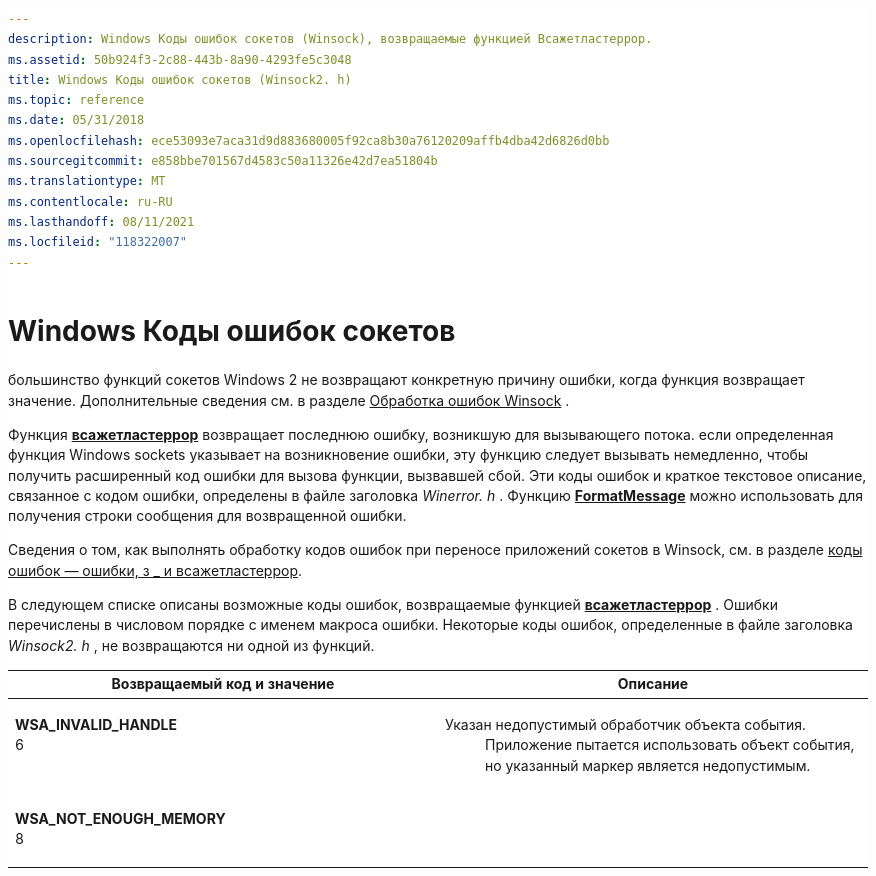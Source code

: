 ```yaml
---
description: Windows Коды ошибок сокетов (Winsock), возвращаемые функцией Всажетластеррор.
ms.assetid: 50b924f3-2c88-443b-8a90-4293fe5c3048
title: Windows Коды ошибок сокетов (Winsock2. h)
ms.topic: reference
ms.date: 05/31/2018
ms.openlocfilehash: ece53093e7aca31d9d883680005f92ca8b30a76120209affb4dba42d6826d0bb
ms.sourcegitcommit: e858bbe701567d4583c50a11326e42d7ea51804b
ms.translationtype: MT
ms.contentlocale: ru-RU
ms.lasthandoff: 08/11/2021
ms.locfileid: "118322007"
---
```

# <a name="windows-sockets-error-codes"></a>Windows Коды ошибок сокетов

большинство функций сокетов Windows 2 не возвращают конкретную причину ошибки, когда функция возвращает значение. Дополнительные сведения см. в разделе [Обработка ошибок Winsock](handling-winsock-errors.md) .

Функция [**всажетластеррор**](/windows/desktop/api/winsock/nf-winsock-wsagetlasterror) возвращает последнюю ошибку, возникшую для вызывающего потока. если определенная функция Windows sockets указывает на возникновение ошибки, эту функцию следует вызывать немедленно, чтобы получить расширенный код ошибки для вызова функции, вызвавшей сбой. Эти коды ошибок и краткое текстовое описание, связанное с кодом ошибки, определены в файле заголовка *Winerror. h* . Функцию [**FormatMessage**](/windows/win32/api/winbase/nf-winbase-formatmessage) можно использовать для получения строки сообщения для возвращенной ошибки.

Сведения о том, как выполнять обработку кодов ошибок при переносе приложений сокетов в Winsock, см. в разделе [коды ошибок — ошибки, з \_ и всажетластеррор](error-codes-errno-h-errno-and-wsagetlasterror-2.md).

В следующем списке описаны возможные коды ошибок, возвращаемые функцией [**всажетластеррор**](/windows/desktop/api/winsock/nf-winsock-wsagetlasterror) . Ошибки перечислены в числовом порядке с именем макроса ошибки. Некоторые коды ошибок, определенные в файле заголовка *Winsock2. h* , не возвращаются ни одной из функций.

<table>
<colgroup>
<col style="width: 50%" />
<col style="width: 50%" />
</colgroup>
<thead>
<tr class="header">
<th>Возвращаемый код и значение</th>
<th>Описание</th>
</tr>
</thead>
<tbody>
<tr class="odd">
<td><span id="WSA_INVALID_HANDLE"></span><span id="wsa_invalid_handle"></span><dl> <dt><strong>WSA_INVALID_HANDLE</strong></dt> <dt>6</dt> </dl></td>
<td><dl> <dt><span id="Specified_event_object_handle_is_invalid."></span><span id="specified_event_object_handle_is_invalid."></span><span id="SPECIFIED_EVENT_OBJECT_HANDLE_IS_INVALID."></span>Указан недопустимый обработчик объекта события.</dt> <dd> Приложение пытается использовать объект события, но указанный маркер является недопустимым.<br/> </dd> </dl></td>
</tr>
<tr class="even">
<td><span id="WSA_NOT_ENOUGH_MEMORY"></span><span id="wsa_not_enough_memory"></span><dl> <dt><strong>WSA_NOT_ENOUGH_MEMORY</strong></dt> <dt>8</dt> </dl></td>